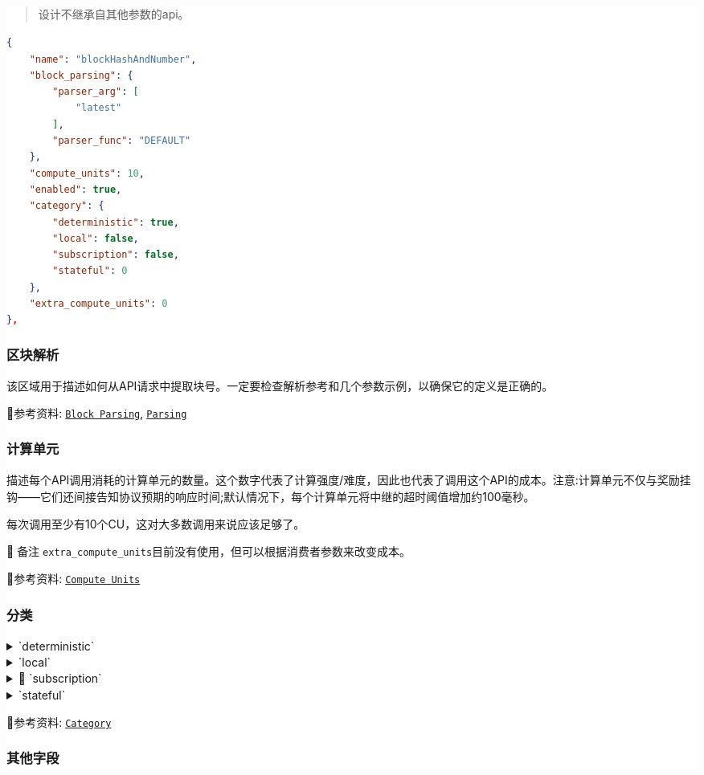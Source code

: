 > 设计不继承自其他参数的api。



```json
{
    "name": "blockHashAndNumber",
    "block_parsing": {
        "parser_arg": [
            "latest"
        ],
        "parser_func": "DEFAULT"
    },
    "compute_units": 10,
    "enabled": true,
    "category": {
        "deterministic": true,
        "local": false,
        "subscription": false,
        "stateful": 0
    },
    "extra_compute_units": 0
},

```
### 区块解析

该区域用于描述如何从API请求中提取块号。一定要检查解析参考和几个参数示例，以确保它的定义是正确的。

🔖参考资料: [`Block Parsing`](/spec-reference#block-parsing), [`Parsing`](/spec-reference#parsing-)

### 计算单元

描述每个API调用消耗的计算单元的数量。这个数字代表了计算强度/难度，因此也代表了调用这个API的成本。注意:计算单元不仅与奖励挂钩——它们还间接告知协议预期的响应时间;默认情况下，每个计算单元将中继的超时阈值增加约100毫秒。

每次调用至少有10个CU，这对大多数调用来说应该足够了。

🚧 备注 `extra_compute_units`目前没有使用，但可以根据消费者参数来改变成本。

🔖参考资料: [`Compute Units`](/spec#cu)

### 分类

<details><summary> `deterministic` </summary></details>

<details><summary> `local` </summary></details>

<details><summary> 🚧 `subscription` </summary></details>

<details><summary> `stateful` </summary></details>


🔖参考资料: [`Category`](/spec-reference#api_category)

### 其他字段

